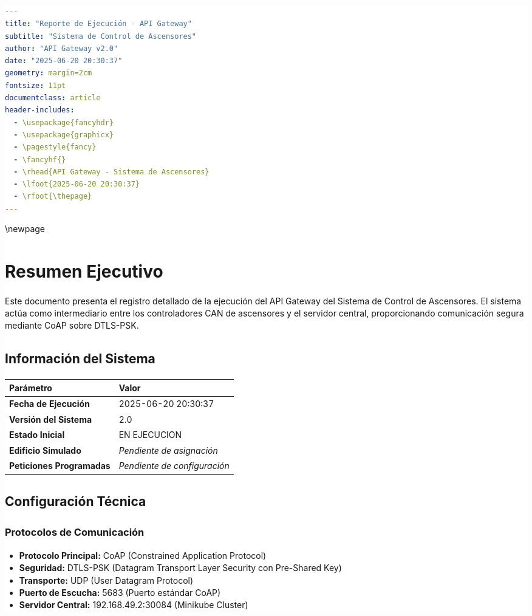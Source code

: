 ```yaml
---
title: "Reporte de Ejecución - API Gateway"
subtitle: "Sistema de Control de Ascensores"
author: "API Gateway v2.0"
date: "2025-06-20 20:30:37"
geometry: margin=2cm
fontsize: 11pt
documentclass: article
header-includes:
  - \usepackage{fancyhdr}
  - \usepackage{graphicx}
  - \pagestyle{fancy}
  - \fancyhf{}
  - \rhead{API Gateway - Sistema de Ascensores}
  - \lfoot{2025-06-20 20:30:37}
  - \rfoot{\thepage}
---
```


\newpage

# Resumen Ejecutivo

Este documento presenta el registro detallado de la ejecución del API Gateway del Sistema de Control de Ascensores. El sistema actúa como intermediario entre los controladores CAN de ascensores y el servidor central, proporcionando comunicación segura mediante CoAP sobre DTLS-PSK.

## Información del Sistema

| **Parámetro** | **Valor** |
|:--------------|:----------|
| **Fecha de Ejecución** | 2025-06-20 20:30:37 |
| **Versión del Sistema** | 2.0 |
| **Estado Inicial** | EN EJECUCION |
| **Edificio Simulado** | *Pendiente de asignación* |
| **Peticiones Programadas** | *Pendiente de configuración* |

## Configuración Técnica

### Protocolos de Comunicación

- **Protocolo Principal:** CoAP (Constrained Application Protocol)
- **Seguridad:** DTLS-PSK (Datagram Transport Layer Security con Pre-Shared Key)
- **Transporte:** UDP (User Datagram Protocol)
- **Puerto de Escucha:** 5683 (Puerto estándar CoAP)
- **Servidor Central:** 192.168.49.2:30084 (Minikube Cluster)
